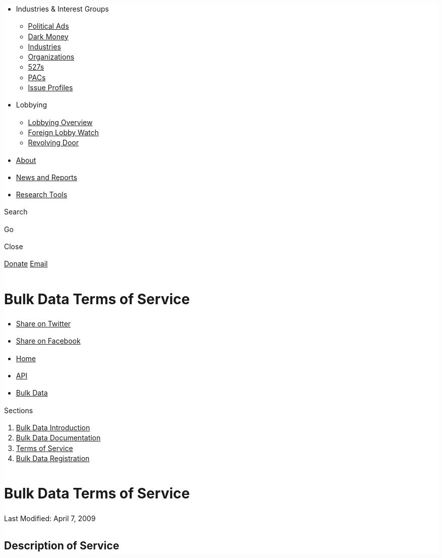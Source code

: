 * Industries & Interest Groups
    
    * [Political Ads](https://www.opensecrets.org/political-ads)
    * [Dark Money](https://www.opensecrets.org/dark-money)
    * [Industries](https://www.opensecrets.org/industries)
    * [Organizations](https://www.opensecrets.org/orgs/all-profiles)
    * [527s](https://www.opensecrets.org/527s)
    * [PACs](https://www.opensecrets.org/political-action-committees-pacs)
    * [Issue Profiles](https://www.opensecrets.org/news/issues/)
    
* Lobbying
    
    * [Lobbying Overview](https://www.opensecrets.org/federal-lobbying)
    * [Foreign Lobby Watch](https://www.opensecrets.org/fara)
    * [Revolving Door](https://www.opensecrets.org/revolving-door)
    

* [About](https://www.opensecrets.org/about)
* [News and Reports](https://www.opensecrets.org/news)
* [Research Tools](https://www.opensecrets.org/research-tools)

Search

Go

Close

[](https://www.opensecrets.org/ "OpenSecrets.org")

[](#nav)[Donate](https://action.opensecrets.org/a/donate?utm_medium=header-sticky&utm_campaign=donate&utm_source=/open-data/terms-of-service&oa_utm_medium=header-sticky&oa_utm_campaign=donate&oa_utm_source=/open-data/terms-of-service) [Email](#)

Bulk Data Terms of Service
==========================

* [Share on Twitter](https://twitter.com/intent/tweet/?dnt=true&url=https%3A%2F%2Fopensecrets.org%2Fopen-data%2Fterms-of-service)
* [Share on Facebook](https://www.facebook.com/sharer/sharer.php?u=https%3A%2F%2Fopensecrets.org%2Fopen-data%2Fterms-of-service)

* [Home](https://www.opensecrets.org/open-data)
* [API](https://www.opensecrets.org/open-data/api)
* [Bulk Data](https://www.opensecrets.org/open-data/bulk-data)

Sections

1. [Bulk Data Introduction](https://www.opensecrets.org/open-data/bulk-data) 
2. [Bulk Data Documentation](https://www.opensecrets.org/open-data/bulk-data-documentation) 
3. [Terms of Service](https://www.opensecrets.org/open-data/terms-of-service) 
4. [Bulk Data Registration](https://www.opensecrets.org/bulk-data/signup) 

Bulk Data Terms of Service
==========================

Last Modified: April 7, 2009

Description of Service
----------------------
